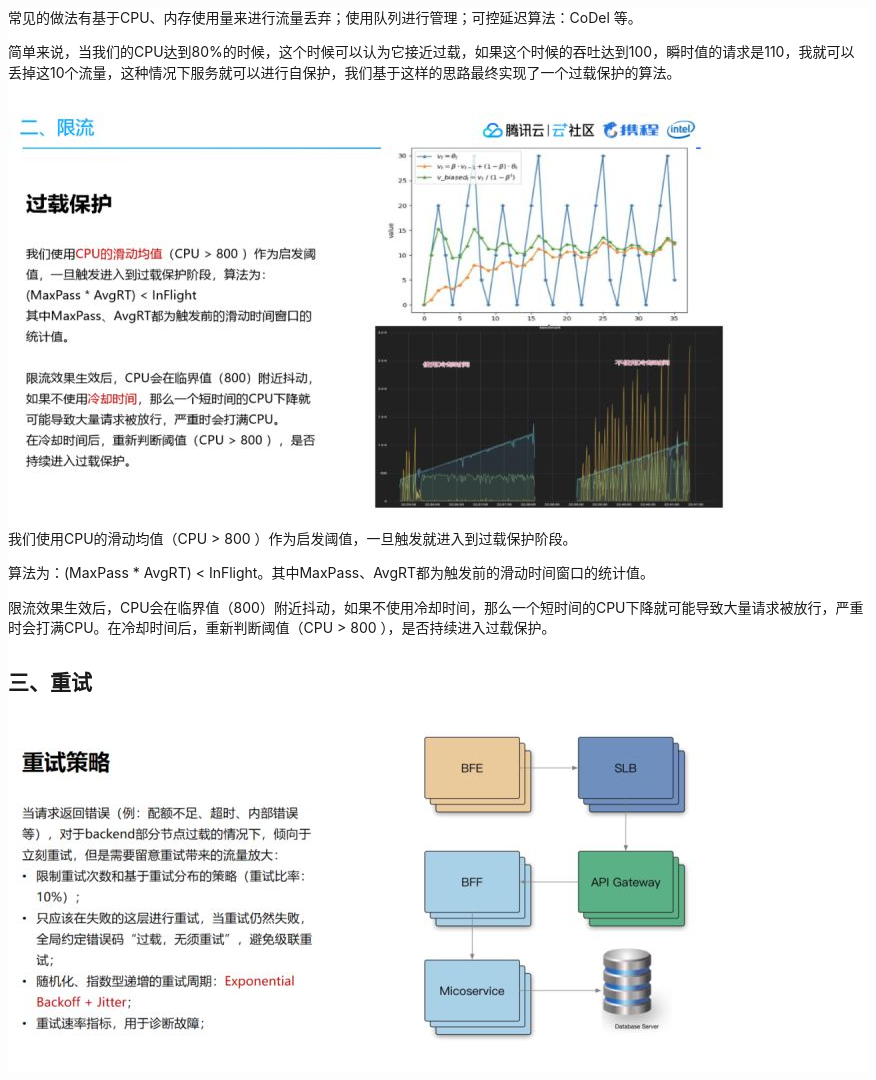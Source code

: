 常见的做法有基于CPU、内存使用量来进行流量丢弃；使用队列进行管理；可控延迟算法：CoDel 等。

简单来说，当我们的CPU达到80%的时候，这个时候可以认为它接近过载，如果这个时候的吞吐达到100，瞬时值的请求是110，我就可以丢掉这10个流量，这种情况下服务就可以进行自保护，我们基于这样的思路最终实现了一个过载保护的算法。

![2_过载保护_2](image/2_过载保护_2.jpg)

我们使用CPU的滑动均值（CPU > 800 ）作为启发阈值，一旦触发就进入到过载保护阶段。

算法为：(MaxPass * AvgRT) < InFlight。其中MaxPass、AvgRT都为触发前的滑动时间窗口的统计值。

限流效果生效后，CPU会在临界值（800）附近抖动，如果不使用冷却时间，那么一个短时间的CPU下降就可能导致大量请求被放行，严重时会打满CPU。在冷却时间后，重新判断阈值（CPU > 800 ），是否持续进入过载保护。

## 三、重试

![3_重试策略](image/3_重试策略.jpg)
